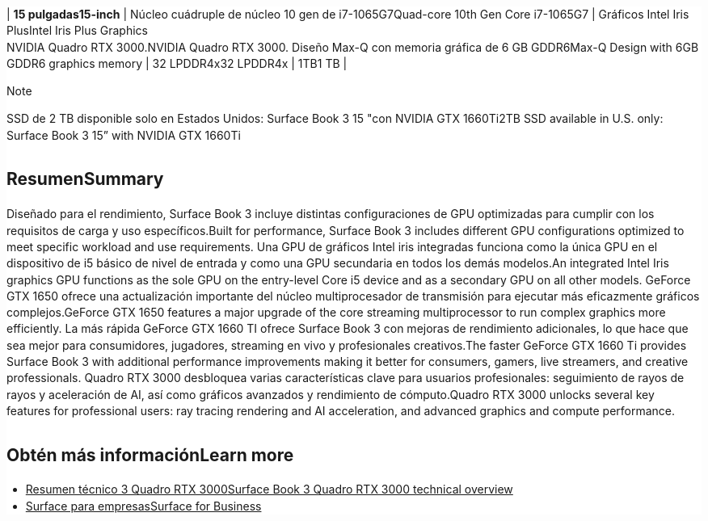| **<span data-ttu-id="6d2a1-359">15 pulgadas</span><span class="sxs-lookup"><span data-stu-id="6d2a1-359">15-inch</span></span>**   | <span data-ttu-id="6d2a1-360">Núcleo cuádruple de núcleo 10 gen de i7-1065G7</span><span class="sxs-lookup"><span data-stu-id="6d2a1-360">Quad-core 10th Gen Core i7-1065G7</span></span> | <span data-ttu-id="6d2a1-361">Gráficos Intel Iris Plus</span><span class="sxs-lookup"><span data-stu-id="6d2a1-361">Intel Iris Plus Graphics</span></span><br><span data-ttu-id="6d2a1-362">NVIDIA Quadro RTX 3000.</span><span class="sxs-lookup"><span data-stu-id="6d2a1-362">NVIDIA Quadro RTX 3000.</span></span> <span data-ttu-id="6d2a1-363">Diseño Max-Q con memoria gráfica de 6 GB GDDR6</span><span class="sxs-lookup"><span data-stu-id="6d2a1-363">Max-Q Design with 6GB GDDR6 graphics memory</span></span>     | <span data-ttu-id="6d2a1-364">32 LPDDR4x</span><span class="sxs-lookup"><span data-stu-id="6d2a1-364">32 LPDDR4x</span></span> | <span data-ttu-id="6d2a1-365">1TB</span><span class="sxs-lookup"><span data-stu-id="6d2a1-365">1 TB</span></span>        |

> [!NOTE]
> <span data-ttu-id="6d2a1-366">SSD de 2 TB disponible solo en Estados Unidos: Surface Book 3 15 "con NVIDIA GTX 1660Ti</span><span class="sxs-lookup"><span data-stu-id="6d2a1-366">2TB SSD available in U.S. only: Surface Book 3 15” with NVIDIA GTX 1660Ti</span></span>

## <span data-ttu-id="6d2a1-367">Resumen</span><span class="sxs-lookup"><span data-stu-id="6d2a1-367">Summary</span></span>

<span data-ttu-id="6d2a1-368">Diseñado para el rendimiento, Surface Book 3 incluye distintas configuraciones de GPU optimizadas para cumplir con los requisitos de carga y uso específicos.</span><span class="sxs-lookup"><span data-stu-id="6d2a1-368">Built for performance, Surface Book 3 includes different GPU configurations optimized to meet specific workload and use requirements.</span></span> <span data-ttu-id="6d2a1-369">Una GPU de gráficos Intel iris integradas funciona como la única GPU en el dispositivo de i5 básico de nivel de entrada y como una GPU secundaria en todos los demás modelos.</span><span class="sxs-lookup"><span data-stu-id="6d2a1-369">An integrated Intel Iris graphics GPU functions as the sole GPU on the entry-level Core i5 device and as a secondary GPU on all other models.</span></span> <span data-ttu-id="6d2a1-370">GeForce GTX 1650 ofrece una actualización importante del núcleo multiprocesador de transmisión para ejecutar más eficazmente gráficos complejos.</span><span class="sxs-lookup"><span data-stu-id="6d2a1-370">GeForce GTX 1650 features a major upgrade of the core streaming multiprocessor to run complex graphics more efficiently.</span></span> <span data-ttu-id="6d2a1-371">La más rápida GeForce GTX 1660 TI ofrece Surface Book 3 con mejoras de rendimiento adicionales, lo que hace que sea mejor para consumidores, jugadores, streaming en vivo y profesionales creativos.</span><span class="sxs-lookup"><span data-stu-id="6d2a1-371">The faster GeForce GTX 1660 Ti provides Surface Book 3 with additional performance improvements making it better for consumers, gamers, live streamers, and creative professionals.</span></span> <span data-ttu-id="6d2a1-372">Quadro RTX 3000 desbloquea varias características clave para usuarios profesionales: seguimiento de rayos de rayos y aceleración de AI, así como gráficos avanzados y rendimiento de cómputo.</span><span class="sxs-lookup"><span data-stu-id="6d2a1-372">Quadro RTX 3000 unlocks several key features for professional users:  ray tracing rendering and AI acceleration, and advanced graphics and compute performance.</span></span>


## <span data-ttu-id="6d2a1-373">Obtén más información</span><span class="sxs-lookup"><span data-stu-id="6d2a1-373">Learn more</span></span>

- [<span data-ttu-id="6d2a1-374">Resumen técnico 3 Quadro RTX 3000</span><span class="sxs-lookup"><span data-stu-id="6d2a1-374">Surface Book 3 Quadro RTX 3000 technical overview</span></span>](surface-book-quadro.md)
- [<span data-ttu-id="6d2a1-375">Surface para empresas</span><span class="sxs-lookup"><span data-stu-id="6d2a1-375">Surface for Business</span></span>](https://www.microsoft.com/surface/business)
